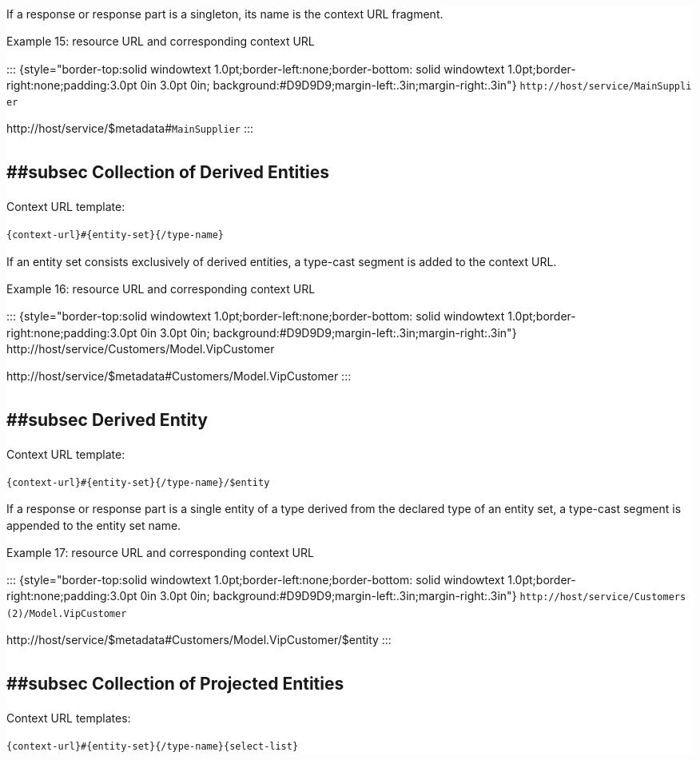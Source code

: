 If a response or response part is a singleton, its name is the context
URL fragment.

Example 15: resource URL and corresponding context URL

::: {style="border-top:solid windowtext 1.0pt;border-left:none;border-bottom:
solid windowtext 1.0pt;border-right:none;padding:3.0pt 0in 3.0pt 0in;
background:#D9D9D9;margin-left:.3in;margin-right:.3in"}
`http://host/service/MainSupplier`

http://host/service/\$metadata#`MainSupplier`
:::

## ##subsec Collection of Derived Entities

Context URL template:

`{context-url}#{entity-set}{/type-name}`

If an entity set consists exclusively of derived entities, a type-cast
segment is added to the context URL.

Example 16: resource URL and corresponding context URL

::: {style="border-top:solid windowtext 1.0pt;border-left:none;border-bottom:
solid windowtext 1.0pt;border-right:none;padding:3.0pt 0in 3.0pt 0in;
background:#D9D9D9;margin-left:.3in;margin-right:.3in"}
http://host/service/Customers/Model.VipCustomer

http://host/service/\$metadata#Customers/Model.VipCustomer
:::

## ##subsec Derived Entity

Context URL template:

`{context-url}#{entity-set}{/type-name}/$entity`

If a response or response part is a single entity of a type derived from
the declared type of an entity set, a type-cast segment is appended to
the entity set name.

Example 17: resource URL and corresponding context URL

::: {style="border-top:solid windowtext 1.0pt;border-left:none;border-bottom:
solid windowtext 1.0pt;border-right:none;padding:3.0pt 0in 3.0pt 0in;
background:#D9D9D9;margin-left:.3in;margin-right:.3in"}
`http://host/service/Customers(2)/Model.VipCustomer`

http://host/service/\$metadata#Customers/Model.VipCustomer/\$entity
:::

## ##subsec Collection of Projected Entities

Context URL templates:

`{context-url}#{entity-set}{/type-name}{select-list}`
